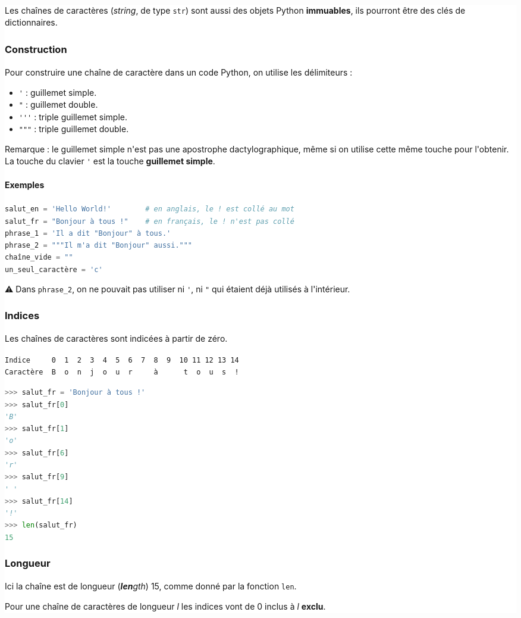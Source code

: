 Les chaînes de caractères (*string*, de type `str`) sont aussi des objets Python **immuables**, ils pourront être des clés de dictionnaires.

### Construction

Pour construire une chaîne de caractère dans un code Python, on utilise les délimiteurs :
* `'` : guillemet simple.
* `"` : guillemet double.
* `'''` : triple guillemet simple.
* `"""` : triple guillemet double.

Remarque : le guillemet simple n'est pas une apostrophe dactylographique, même si on utilise cette même touche pour l'obtenir. La touche du clavier `'` est la touche **guillemet simple**.

#### Exemples

```python
salut_en = 'Hello World!'        # en anglais, le ! est collé au mot
salut_fr = "Bonjour à tous !"    # en français, le ! n'est pas collé
phrase_1 = 'Il a dit "Bonjour" à tous.'
phrase_2 = """Il m'a dit "Bonjour" aussi."""
chaîne_vide = ""
un_seul_caractère = 'c'
```

⚠️ Dans `phrase_2`, on ne pouvait pas utiliser ni `'`, ni `"` qui étaient déjà utilisés à l'intérieur.

### Indices

Les chaînes de caractères sont indicées à partir de zéro.

    Indice     0  1  2  3  4  5  6  7  8  9  10 11 12 13 14
    Caractère  B  o  n  j  o  u  r     à      t  o  u  s  !

```python
>>> salut_fr = 'Bonjour à tous !'
>>> salut_fr[0]
'B'
>>> salut_fr[1]
'o'
>>> salut_fr[6]
'r'
>>> salut_fr[9]
' '
>>> salut_fr[14]
'!'
>>> len(salut_fr)
15
```

### Longueur
Ici la chaîne est de longueur (_**len**gth_) $15$, comme donné par la fonction `len`.

Pour une chaîne de caractères de longueur $l$ les indices vont de $0$ inclus à $l$ **exclu**.
